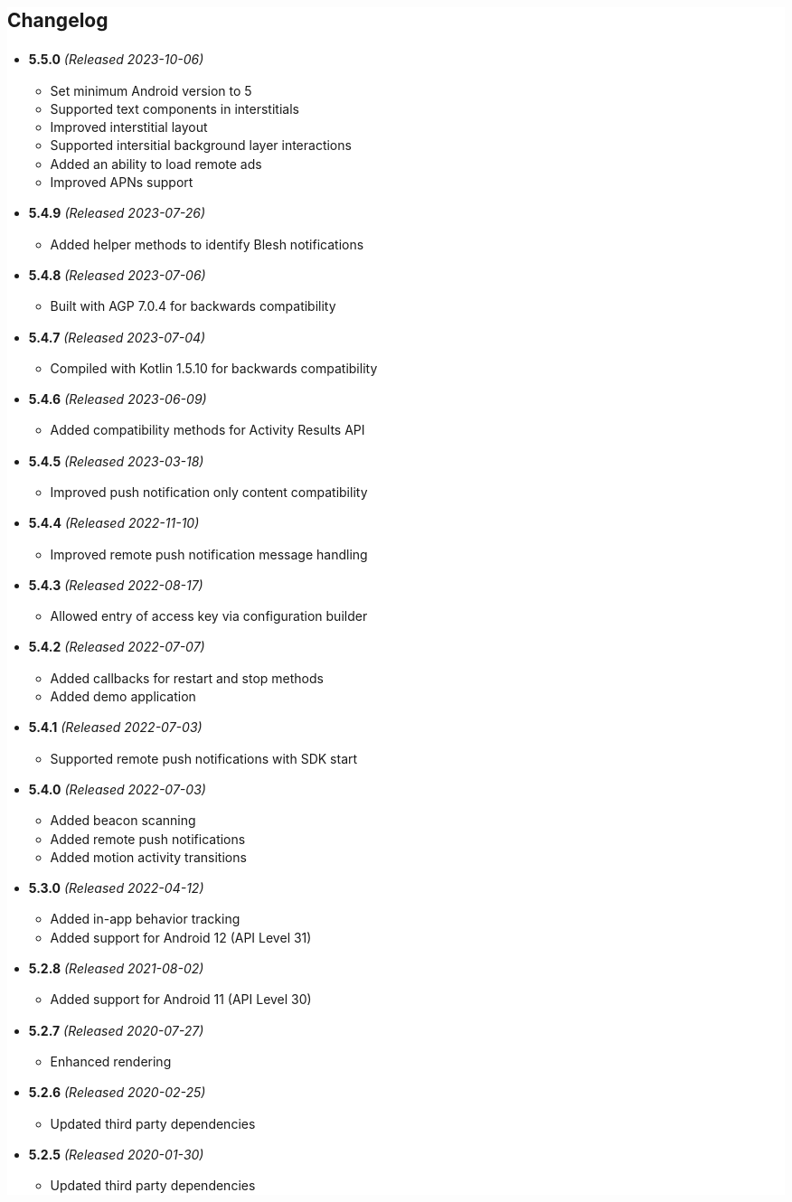 
## Changelog

  * **5.5.0** *(Released 2023-10-06)*
    * Set minimum Android version to 5
    * Supported text components in interstitials
    * Improved interstitial layout
    * Supported intersitial background layer interactions
    * Added an ability to load remote ads
    * Improved APNs support

  * **5.4.9** *(Released 2023-07-26)*
    * Added helper methods to identify Blesh notifications

  * **5.4.8** *(Released 2023-07-06)*
    * Built with AGP 7.0.4 for backwards compatibility

  * **5.4.7** *(Released 2023-07-04)*
    * Compiled with Kotlin 1.5.10 for backwards compatibility

  * **5.4.6** *(Released 2023-06-09)*
    * Added compatibility methods for Activity Results API

  * **5.4.5** *(Released 2023-03-18)*
    * Improved push notification only content compatibility

  * **5.4.4** *(Released 2022-11-10)*
    * Improved remote push notification message handling

  * **5.4.3** *(Released 2022-08-17)*
    * Allowed entry of access key via configuration builder

  * **5.4.2** *(Released 2022-07-07)*
    * Added callbacks for restart and stop methods
    * Added demo application

  * **5.4.1** *(Released 2022-07-03)*
    * Supported remote push notifications with SDK start

  * **5.4.0** *(Released 2022-07-03)*
    * Added beacon scanning
    * Added remote push notifications
    * Added motion activity transitions

  * **5.3.0** *(Released 2022-04-12)*
    * Added in-app behavior tracking
    * Added support for Android 12 (API Level 31)

  * **5.2.8** *(Released 2021-08-02)*
    * Added support for Android 11 (API Level 30)

  * **5.2.7** *(Released 2020-07-27)*
    * Enhanced rendering

  * **5.2.6** *(Released 2020-02-25)*
    * Updated third party dependencies

  * **5.2.5** *(Released 2020-01-30)*
    * Updated third party dependencies
